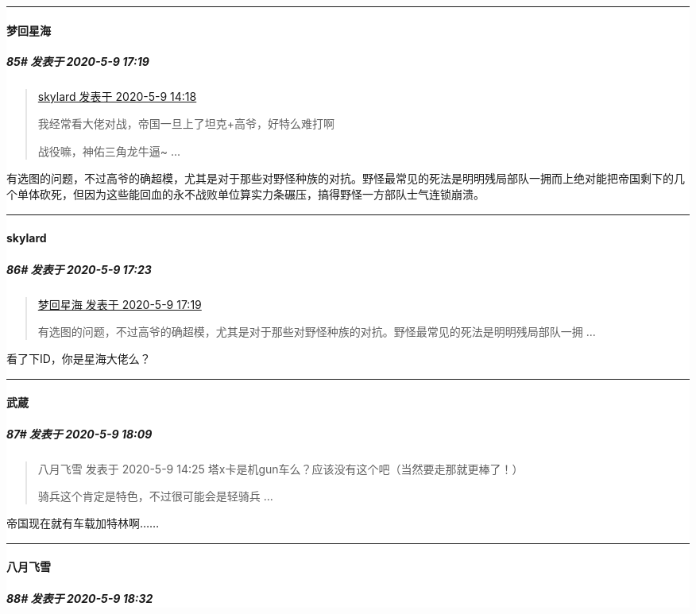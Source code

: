 



-----

####  梦回星海  
##### 85#       发表于 2020-5-9 17:19



<blockquote><a href="httphttps://bbs.saraba1st.com/2b/forum.php?mod=redirect&amp;goto=findpost&amp;pid=47356319&amp;ptid=1933350" target="_blank">skylard 发表于 2020-5-9 14:18</a>

我经常看大佬对战，帝国一旦上了坦克+高爷，好特么难打啊

战役嘛，神佑三角龙牛逼~ ...</blockquote>
有选图的问题，不过高爷的确超模，尤其是对于那些对野怪种族的对抗。野怪最常见的死法是明明残局部队一拥而上绝对能把帝国剩下的几个单体砍死，但因为这些能回血的永不战败单位算实力条碾压，搞得野怪一方部队士气连锁崩溃。







-----

####  skylard  
##### 86#       发表于 2020-5-9 17:23



<blockquote><a href="httphttps://bbs.saraba1st.com/2b/forum.php?mod=redirect&amp;goto=findpost&amp;pid=47358268&amp;ptid=1933350" target="_blank">梦回星海 发表于 2020-5-9 17:19</a>

有选图的问题，不过高爷的确超模，尤其是对于那些对野怪种族的对抗。野怪最常见的死法是明明残局部队一拥 ...</blockquote>
看了下ID，你是星海大佬么？







-----

####  武蔵  
##### 87#       发表于 2020-5-9 18:09



<blockquote>八月飞雪 发表于 2020-5-9 14:25
塔x卡是机gun车么？应该没有这个吧（当然要走那就更棒了！）


骑兵这个肯定是特色，不过很可能会是轻骑兵 ...</blockquote>
帝国现在就有车载加特林啊……







-----

####  八月飞雪  
##### 88#       发表于 2020-5-9 18:32
